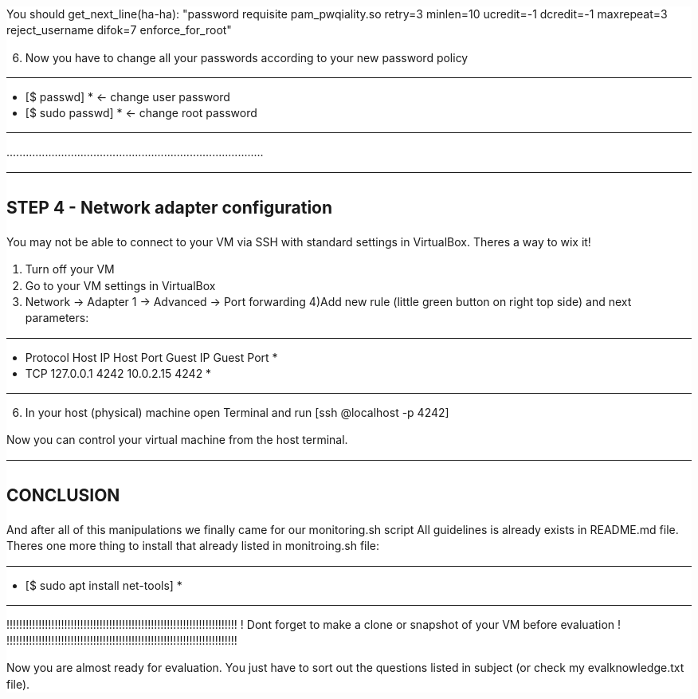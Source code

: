 You should get_next_line(ha-ha):
"password requisite pam_pwqiality.so retry=3 minlen=10 ucredit=-1 dcredit=-1 maxrepeat=3 reject_username difok=7 enforce_for_root"

6) Now you have to change all your passwords according to your new password
policy
***************
* [$ passwd]      * <- change user password
* [$ sudo passwd] * <- change root password
***************
................................................................................

--------------------------------------------------------------------------------
STEP 4 - Network adapter configuration
--------------------------------------------------------------------------------

You may not be able to connect to your VM via SSH with standard settings in
VirtualBox. Theres a way to wix it!

1) Turn off your VM
2) Go to your VM settings in VirtualBox
3) Network -> Adapter 1 -> Advanced -> Port forwarding
4)Add new rule (little green button on right top side) and next parameters:

**************************************************************************
* Protocol       Host IP       Host Port       Guest IP       Guest Port *
* TCP            127.0.0.1     4242            10.0.2.15      4242       *
**************************************************************************
6) In your host (physical) machine open Terminal and run
[ssh <vmusername>@localhost -p 4242]

Now you can control your virtual machine from the host terminal.

---------------------------------------------------------------------------------
CONCLUSION
---------------------------------------------------------------------------------

And after all of this manipulations we finally came for our monitoring.sh script
All guidelines is already exists in README.md file. Theres one more thing to
install that already listed in monitroing.sh file:

**********************************
* [$ sudo apt install net-tools] *
**********************************

!!!!!!!!!!!!!!!!!!!!!!!!!!!!!!!!!!!!!!!!!!!!!!!!!!!!!!!!!!!!!!!!!!!!!!!!
! Dont forget to make a clone or snapshot of your VM before evaluation !
!!!!!!!!!!!!!!!!!!!!!!!!!!!!!!!!!!!!!!!!!!!!!!!!!!!!!!!!!!!!!!!!!!!!!!!!

Now you are almost ready for evaluation. You just have to sort out the questions
listed in subject (or check my evalknowledge.txt file).